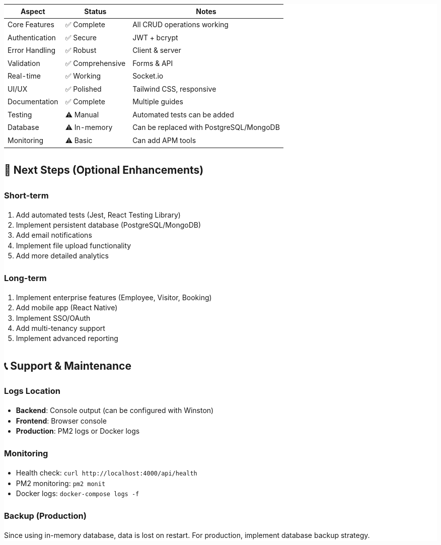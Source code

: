 | Aspect | Status | Notes |
|--------|--------|-------|
| Core Features | ✅ Complete | All CRUD operations working |
| Authentication | ✅ Secure | JWT + bcrypt |
| Error Handling | ✅ Robust | Client & server |
| Validation | ✅ Comprehensive | Forms & API |
| Real-time | ✅ Working | Socket.io |
| UI/UX | ✅ Polished | Tailwind CSS, responsive |
| Documentation | ✅ Complete | Multiple guides |
| Testing | ⚠️ Manual | Automated tests can be added |
| Database | ⚠️ In-memory | Can be replaced with PostgreSQL/MongoDB |
| Monitoring | ⚠️ Basic | Can add APM tools |

## 🔄 Next Steps (Optional Enhancements)

### Short-term
1. Add automated tests (Jest, React Testing Library)
2. Implement persistent database (PostgreSQL/MongoDB)
3. Add email notifications
4. Implement file upload functionality
5. Add more detailed analytics

### Long-term
1. Implement enterprise features (Employee, Visitor, Booking)
2. Add mobile app (React Native)
3. Implement SSO/OAuth
4. Add multi-tenancy support
5. Implement advanced reporting

## 📞 Support & Maintenance

### Logs Location
- **Backend**: Console output (can be configured with Winston)
- **Frontend**: Browser console
- **Production**: PM2 logs or Docker logs

### Monitoring
- Health check: `curl http://localhost:4000/api/health`
- PM2 monitoring: `pm2 monit`
- Docker logs: `docker-compose logs -f`

### Backup (Production)
Since using in-memory database, data is lost on restart.
For production, implement database backup strategy.
